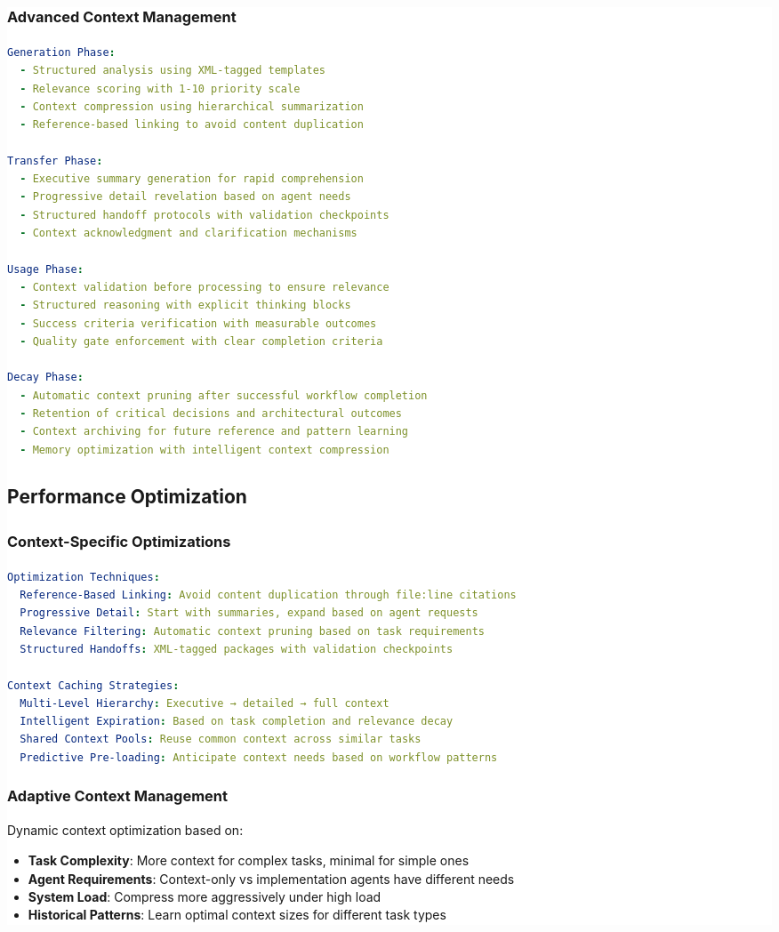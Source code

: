 ### Advanced Context Management

```yaml
Generation Phase:
  - Structured analysis using XML-tagged templates
  - Relevance scoring with 1-10 priority scale
  - Context compression using hierarchical summarization
  - Reference-based linking to avoid content duplication
  
Transfer Phase:
  - Executive summary generation for rapid comprehension
  - Progressive detail revelation based on agent needs
  - Structured handoff protocols with validation checkpoints
  - Context acknowledgment and clarification mechanisms
  
Usage Phase:  
  - Context validation before processing to ensure relevance
  - Structured reasoning with explicit thinking blocks
  - Success criteria verification with measurable outcomes
  - Quality gate enforcement with clear completion criteria
  
Decay Phase:
  - Automatic context pruning after successful workflow completion
  - Retention of critical decisions and architectural outcomes
  - Context archiving for future reference and pattern learning
  - Memory optimization with intelligent context compression
```

## Performance Optimization

### Context-Specific Optimizations

```yaml
Optimization Techniques:
  Reference-Based Linking: Avoid content duplication through file:line citations
  Progressive Detail: Start with summaries, expand based on agent requests
  Relevance Filtering: Automatic context pruning based on task requirements
  Structured Handoffs: XML-tagged packages with validation checkpoints

Context Caching Strategies:
  Multi-Level Hierarchy: Executive → detailed → full context
  Intelligent Expiration: Based on task completion and relevance decay
  Shared Context Pools: Reuse common context across similar tasks
  Predictive Pre-loading: Anticipate context needs based on workflow patterns
```

### Adaptive Context Management

Dynamic context optimization based on:
- **Task Complexity**: More context for complex tasks, minimal for simple ones
- **Agent Requirements**: Context-only vs implementation agents have different needs
- **System Load**: Compress more aggressively under high load
- **Historical Patterns**: Learn optimal context sizes for different task types
